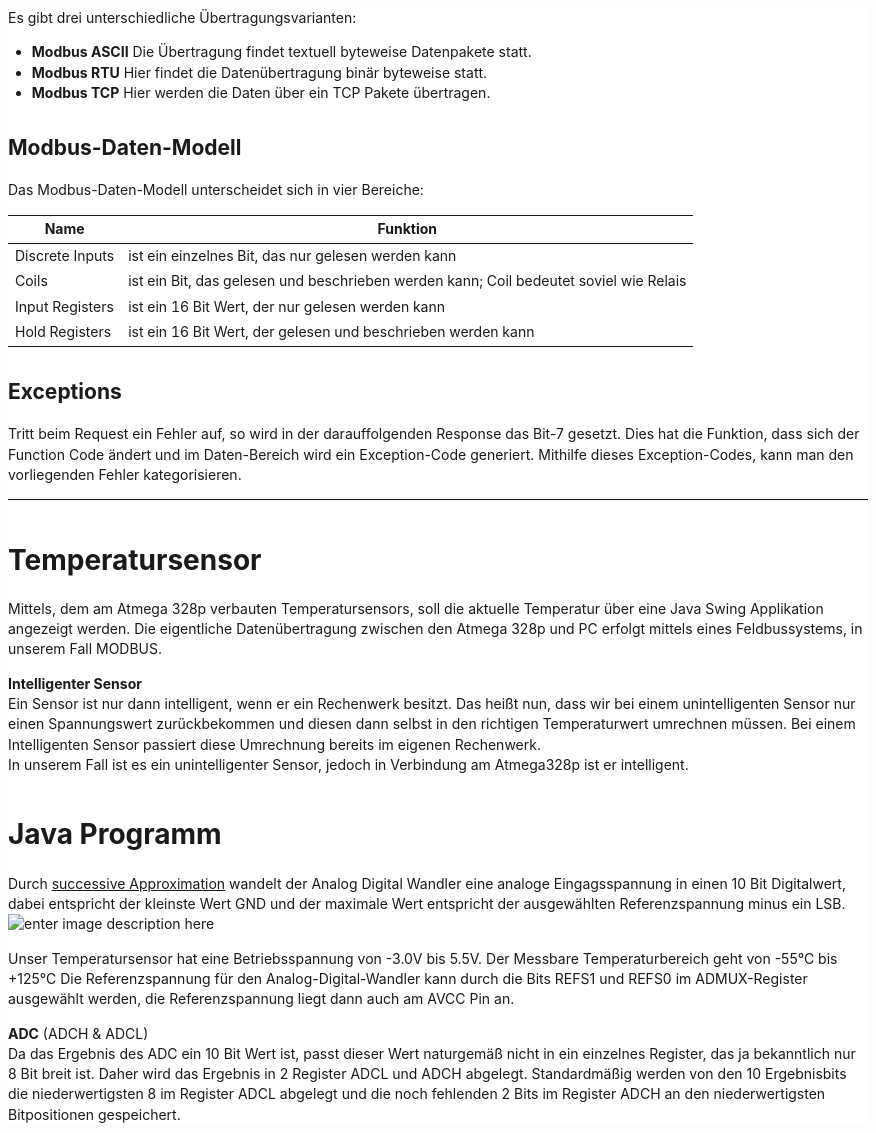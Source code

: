 Es gibt drei unterschiedliche Übertragungsvarianten:  
* **Modbus ASCII** Die Übertragung findet textuell byteweise Datenpakete statt.   
* **Modbus RTU** Hier findet die Datenübertragung binär byteweise statt.  
* **Modbus TCP** Hier werden die Daten über ein TCP Pakete übertragen.  
## Modbus-Daten-Modell  
Das Modbus-Daten-Modell unterscheidet sich in vier Bereiche:    

Name | Funktion  
---- | --------   
Discrete Inputs |  ist ein einzelnes Bit, das nur gelesen werden kann  
Coils |  ist ein Bit, das gelesen und beschrieben werden kann; Coil bedeutet soviel wie Relais  
Input Registers |  ist ein 16 Bit Wert, der nur gelesen werden kann  
Hold Registers |  ist ein 16 Bit Wert, der gelesen und beschrieben werden kann    

## Exceptions  
Tritt beim Request ein Fehler auf, so wird in der darauffolgenden Response das Bit-7 gesetzt. Dies hat die Funktion, dass sich der Function Code ändert und im Daten-Bereich wird ein Exception-Code generiert. Mithilfe dieses Exception-Codes, kann man den vorliegenden Fehler kategorisieren.  
 ***********************************************************************************************************************************   

     
# Temperatursensor  
Mittels, dem am Atmega 328p verbauten Temperatursensors, soll die aktuelle Temperatur über eine Java Swing Applikation angezeigt werden.  Die eigentliche Datenübertragung zwischen den Atmega 328p und PC erfolgt mittels eines Feldbussystems, in unserem Fall MODBUS.  
   
 **Intelligenter Sensor**  
Ein Sensor ist nur dann intelligent, wenn er ein Rechenwerk besitzt. Das heißt nun, dass wir bei einem unintelligenten Sensor nur einen Spannungswert zurückbekommen und diesen dann selbst in den richtigen Temperaturwert umrechnen müssen. Bei einem Intelligenten Sensor passiert diese Umrechnung bereits im eigenen Rechenwerk.   
In unserem Fall ist es ein unintelligenter Sensor, jedoch in Verbindung am Atmega328p ist er intelligent.   

# Java Programm  

Durch [successive Approximation](https://en.wikipedia.org/wiki/Successive_approximation_ADC) wandelt der Analog Digital Wandler eine analoge Eingagsspannung in einen 10 Bit Digitalwert, dabei entspricht der kleinste Wert GND und der maximale Wert entspricht der ausgewählten Referenzspannung minus ein LSB.  
![enter image description here](http://www.vias.org/mikroelektronik/img/adcsukap.png)


Unser Temperatursensor hat eine Betriebsspannung von -3.0V bis 5.5V. Der Messbare Temperaturbereich geht von -55°C bis +125°C 
Die Referenzspannung für den Analog-Digital-Wandler kann durch die Bits REFS1 und REFS0 im ADMUX-Register ausgewählt werden, die Referenzspannung liegt dann auch am AVCC Pin an.

 **ADC** (ADCH & ADCL)   
Da das Ergebnis des ADC ein 10 Bit Wert ist, passt dieser Wert naturgemäß nicht in ein einzelnes Register, das ja bekanntlich nur 8 Bit breit ist. Daher wird das Ergebnis in 2 Register ADCL und ADCH abgelegt. Standardmäßig werden von den 10 Ergebnisbits die niederwertigsten 8 im Register ADCL abgelegt und die noch fehlenden 2 Bits im Register ADCH an den niederwertigsten Bitpositionen gespeichert.
